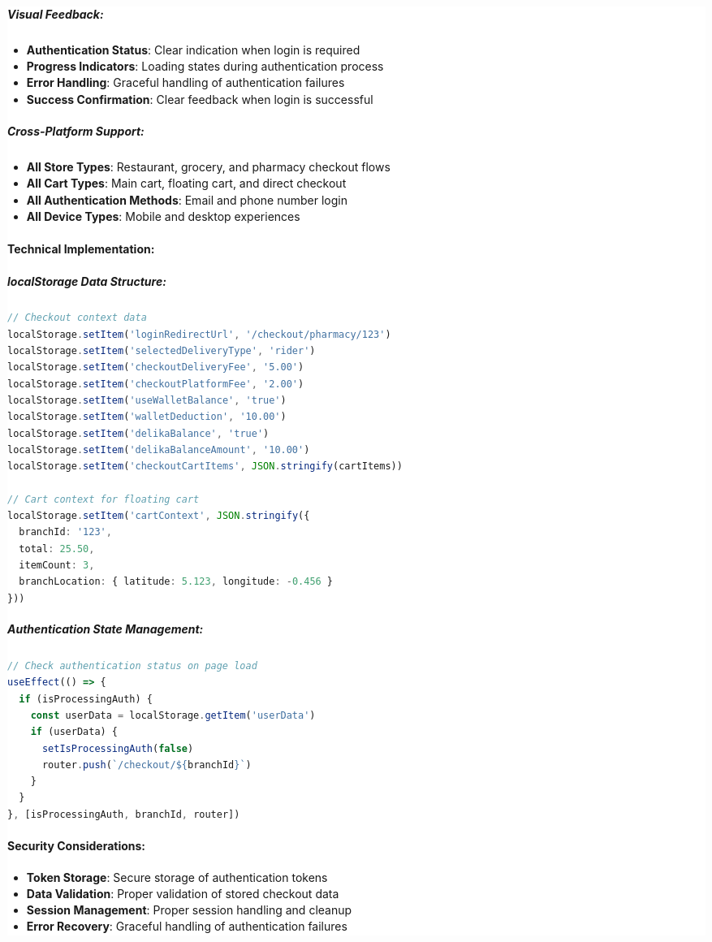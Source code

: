 ##### **Visual Feedback**:
- **Authentication Status**: Clear indication when login is required
- **Progress Indicators**: Loading states during authentication process
- **Error Handling**: Graceful handling of authentication failures
- **Success Confirmation**: Clear feedback when login is successful

##### **Cross-Platform Support**:
- **All Store Types**: Restaurant, grocery, and pharmacy checkout flows
- **All Cart Types**: Main cart, floating cart, and direct checkout
- **All Authentication Methods**: Email and phone number login
- **All Device Types**: Mobile and desktop experiences

#### **Technical Implementation**:

##### **localStorage Data Structure**:
```typescript
// Checkout context data
localStorage.setItem('loginRedirectUrl', '/checkout/pharmacy/123')
localStorage.setItem('selectedDeliveryType', 'rider')
localStorage.setItem('checkoutDeliveryFee', '5.00')
localStorage.setItem('checkoutPlatformFee', '2.00')
localStorage.setItem('useWalletBalance', 'true')
localStorage.setItem('walletDeduction', '10.00')
localStorage.setItem('delikaBalance', 'true')
localStorage.setItem('delikaBalanceAmount', '10.00')
localStorage.setItem('checkoutCartItems', JSON.stringify(cartItems))

// Cart context for floating cart
localStorage.setItem('cartContext', JSON.stringify({
  branchId: '123',
  total: 25.50,
  itemCount: 3,
  branchLocation: { latitude: 5.123, longitude: -0.456 }
}))
```

##### **Authentication State Management**:
```typescript
// Check authentication status on page load
useEffect(() => {
  if (isProcessingAuth) {
    const userData = localStorage.getItem('userData')
    if (userData) {
      setIsProcessingAuth(false)
      router.push(`/checkout/${branchId}`)
    }
  }
}, [isProcessingAuth, branchId, router])
```

#### **Security Considerations**:
- **Token Storage**: Secure storage of authentication tokens
- **Data Validation**: Proper validation of stored checkout data
- **Session Management**: Proper session handling and cleanup
- **Error Recovery**: Graceful handling of authentication failures
